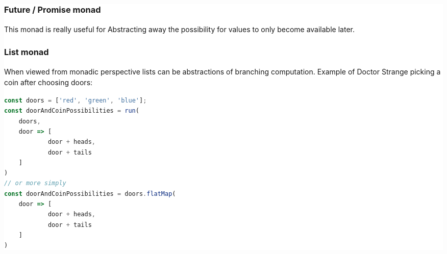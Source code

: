### Future / Promise monad

This monad is really useful for Abstracting away the possibility for values to only become available later.

### List monad

When viewed from monadic perspective lists can be abstractions of branching computation. Example of Doctor Strange picking a coin after choosing doors:

```js
const doors = ['red', 'green', 'blue'];
const doorAndCoinPossibilities = run(
	doors, 
	door => [
			door + heads,
			door + tails
	]
)
// or more simply
const doorAndCoinPossibilities = doors.flatMap(
	door => [
			door + heads,
			door + tails
	]
)
```
